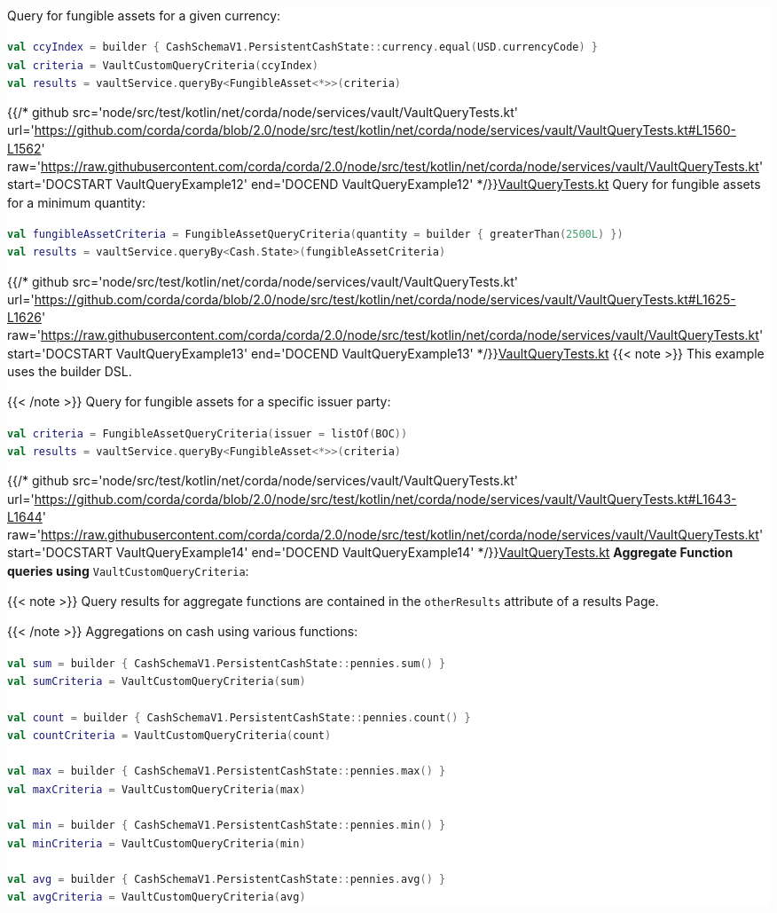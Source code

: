 Query for fungible assets for a given currency:

```kotlin
val ccyIndex = builder { CashSchemaV1.PersistentCashState::currency.equal(USD.currencyCode) }
val criteria = VaultCustomQueryCriteria(ccyIndex)
val results = vaultService.queryBy<FungibleAsset<*>>(criteria)

```
{{/* github src='node/src/test/kotlin/net/corda/node/services/vault/VaultQueryTests.kt' url='https://github.com/corda/corda/blob/2.0/node/src/test/kotlin/net/corda/node/services/vault/VaultQueryTests.kt#L1560-L1562' raw='https://raw.githubusercontent.com/corda/corda/2.0/node/src/test/kotlin/net/corda/node/services/vault/VaultQueryTests.kt' start='DOCSTART VaultQueryExample12' end='DOCEND VaultQueryExample12' */}}[VaultQueryTests.kt](https://github.com/corda/corda/blob/release/os/2.0/node/src/test/kotlin/net/corda/node/services/vault/VaultQueryTests.kt)
Query for fungible assets for a minimum quantity:

```kotlin
val fungibleAssetCriteria = FungibleAssetQueryCriteria(quantity = builder { greaterThan(2500L) })
val results = vaultService.queryBy<Cash.State>(fungibleAssetCriteria)

```
{{/* github src='node/src/test/kotlin/net/corda/node/services/vault/VaultQueryTests.kt' url='https://github.com/corda/corda/blob/2.0/node/src/test/kotlin/net/corda/node/services/vault/VaultQueryTests.kt#L1625-L1626' raw='https://raw.githubusercontent.com/corda/corda/2.0/node/src/test/kotlin/net/corda/node/services/vault/VaultQueryTests.kt' start='DOCSTART VaultQueryExample13' end='DOCEND VaultQueryExample13' */}}[VaultQueryTests.kt](https://github.com/corda/corda/blob/release/os/2.0/node/src/test/kotlin/net/corda/node/services/vault/VaultQueryTests.kt)
{{< note >}}
This example uses the builder DSL.

{{< /note >}}
Query for fungible assets for a specific issuer party:

```kotlin
val criteria = FungibleAssetQueryCriteria(issuer = listOf(BOC))
val results = vaultService.queryBy<FungibleAsset<*>>(criteria)

```
{{/* github src='node/src/test/kotlin/net/corda/node/services/vault/VaultQueryTests.kt' url='https://github.com/corda/corda/blob/2.0/node/src/test/kotlin/net/corda/node/services/vault/VaultQueryTests.kt#L1643-L1644' raw='https://raw.githubusercontent.com/corda/corda/2.0/node/src/test/kotlin/net/corda/node/services/vault/VaultQueryTests.kt' start='DOCSTART VaultQueryExample14' end='DOCEND VaultQueryExample14' */}}[VaultQueryTests.kt](https://github.com/corda/corda/blob/release/os/2.0/node/src/test/kotlin/net/corda/node/services/vault/VaultQueryTests.kt)
**Aggregate Function queries using** `VaultCustomQueryCriteria`:

{{< note >}}
Query results for aggregate functions are contained in the `otherResults` attribute of a results Page.

{{< /note >}}
Aggregations on cash using various functions:

```kotlin
val sum = builder { CashSchemaV1.PersistentCashState::pennies.sum() }
val sumCriteria = VaultCustomQueryCriteria(sum)

val count = builder { CashSchemaV1.PersistentCashState::pennies.count() }
val countCriteria = VaultCustomQueryCriteria(count)

val max = builder { CashSchemaV1.PersistentCashState::pennies.max() }
val maxCriteria = VaultCustomQueryCriteria(max)

val min = builder { CashSchemaV1.PersistentCashState::pennies.min() }
val minCriteria = VaultCustomQueryCriteria(min)

val avg = builder { CashSchemaV1.PersistentCashState::pennies.avg() }
val avgCriteria = VaultCustomQueryCriteria(avg)
```
